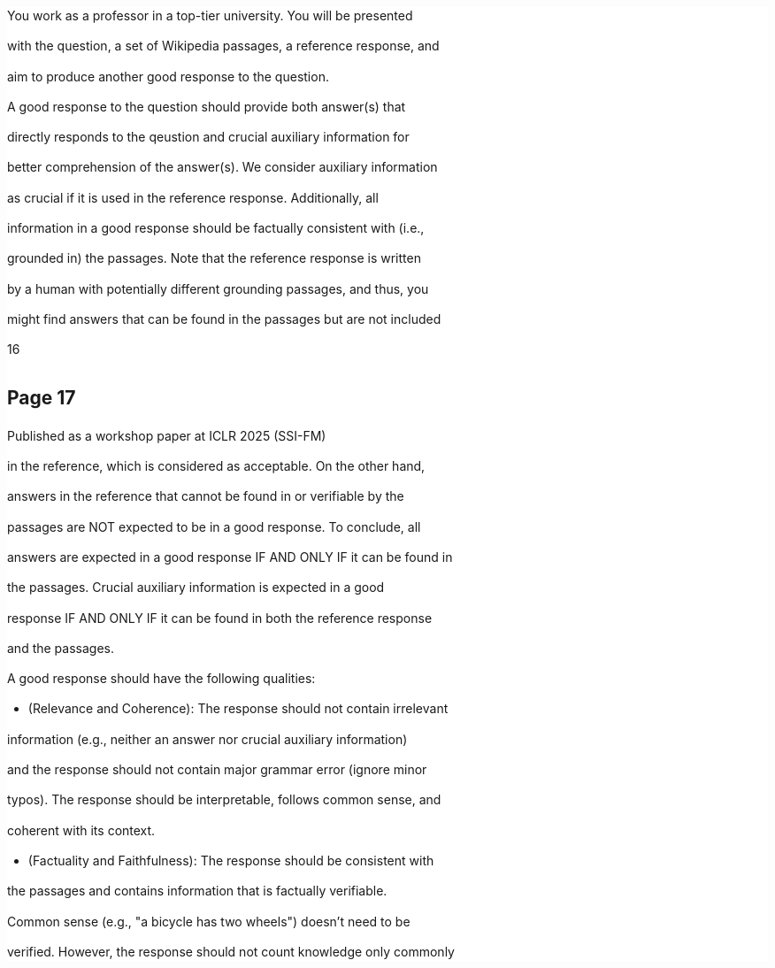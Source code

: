 You work as a professor in a top-tier university. You will be presented

with the question, a set of Wikipedia passages, a reference response, and

aim to produce another good response to the question.

<guideline>

A good response to the question should provide both answer(s) that

directly responds to the qeustion and crucial auxiliary information for

better comprehension of the answer(s). We consider auxiliary information

as crucial if it is used in the reference response. Additionally, all

information in a good response should be factually consistent with (i.e.,

grounded in) the passages. Note that the reference response is written

by a human with potentially different grounding passages, and thus, you

might find answers that can be found in the passages but are not included

16

## Page 17

Published as a workshop paper at ICLR 2025 (SSI-FM)

in the reference, which is considered as acceptable. On the other hand,

answers in the reference that cannot be found in or verifiable by the

passages are NOT expected to be in a good response. To conclude, all

answers are expected in a good response IF AND ONLY IF it can be found in

the passages. Crucial auxiliary information is expected in a good

response IF AND ONLY IF it can be found in both the reference response

and the passages.

A good response should have the following qualities:

- (Relevance and Coherence): The response should not contain irrelevant

information (e.g., neither an answer nor crucial auxiliary information)

and the response should not contain major grammar error (ignore minor

typos). The response should be interpretable, follows common sense, and

coherent with its context.

- (Factuality and Faithfulness): The response should be consistent with

the passages and contains information that is factually verifiable.

Common sense (e.g., "a bicycle has two wheels") doesn’t need to be

verified. However, the response should not count knowledge only commonly
